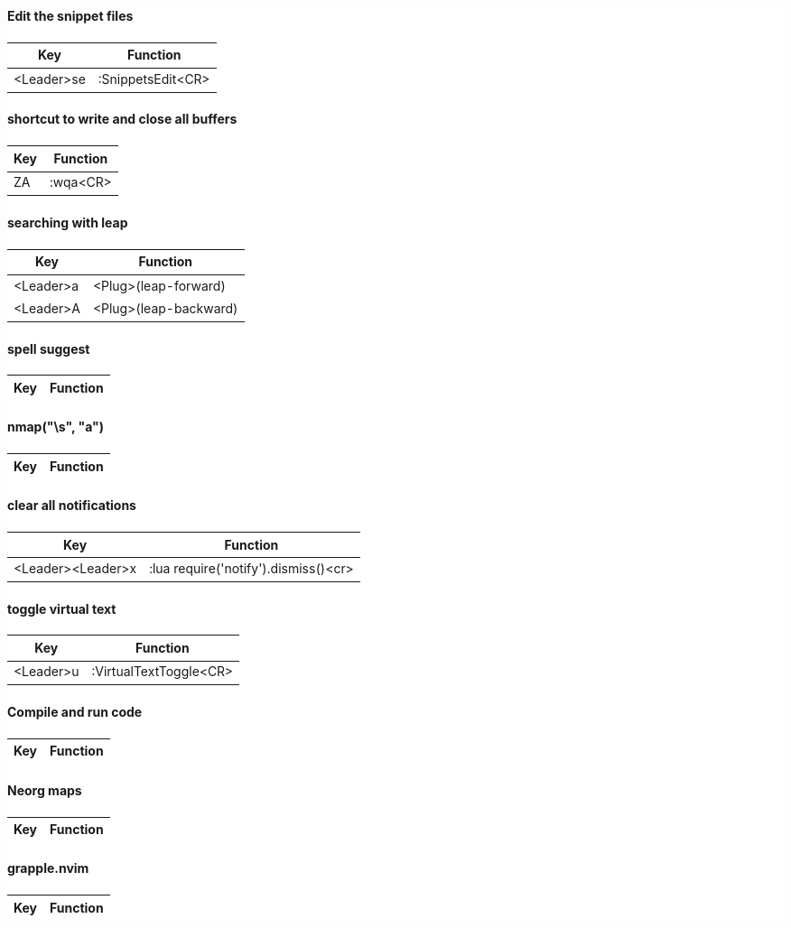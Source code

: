 #### Edit the snippet files
| Key | Function |
|-----|----------|
| \<Leader\>se | :SnippetsEdit\<CR\> | 

#### shortcut to write and close all buffers
| Key | Function |
|-----|----------|
| ZA | :wqa\<CR\> | 

#### searching with leap
| Key | Function |
|-----|----------|
| \<Leader\>a | \<Plug\>(leap-forward) | 
| \<Leader\>A | \<Plug\>(leap-backward) | 

#### spell suggest
| Key | Function |
|-----|----------|

#### nmap("\\s", "a<C-X><C-S>")
| Key | Function |
|-----|----------|

#### clear all notifications
| Key | Function |
|-----|----------|
| \<Leader\>\<Leader\>x | :lua require('notify').dismiss()\<cr\> | 

#### toggle virtual text
| Key | Function |
|-----|----------|
| \<Leader\>u | :VirtualTextToggle\<CR\> | 

#### Compile and run code
| Key | Function |
|-----|----------|

#### Neorg maps
| Key | Function |
|-----|----------|

#### grapple.nvim
| Key | Function |
|-----|----------|
